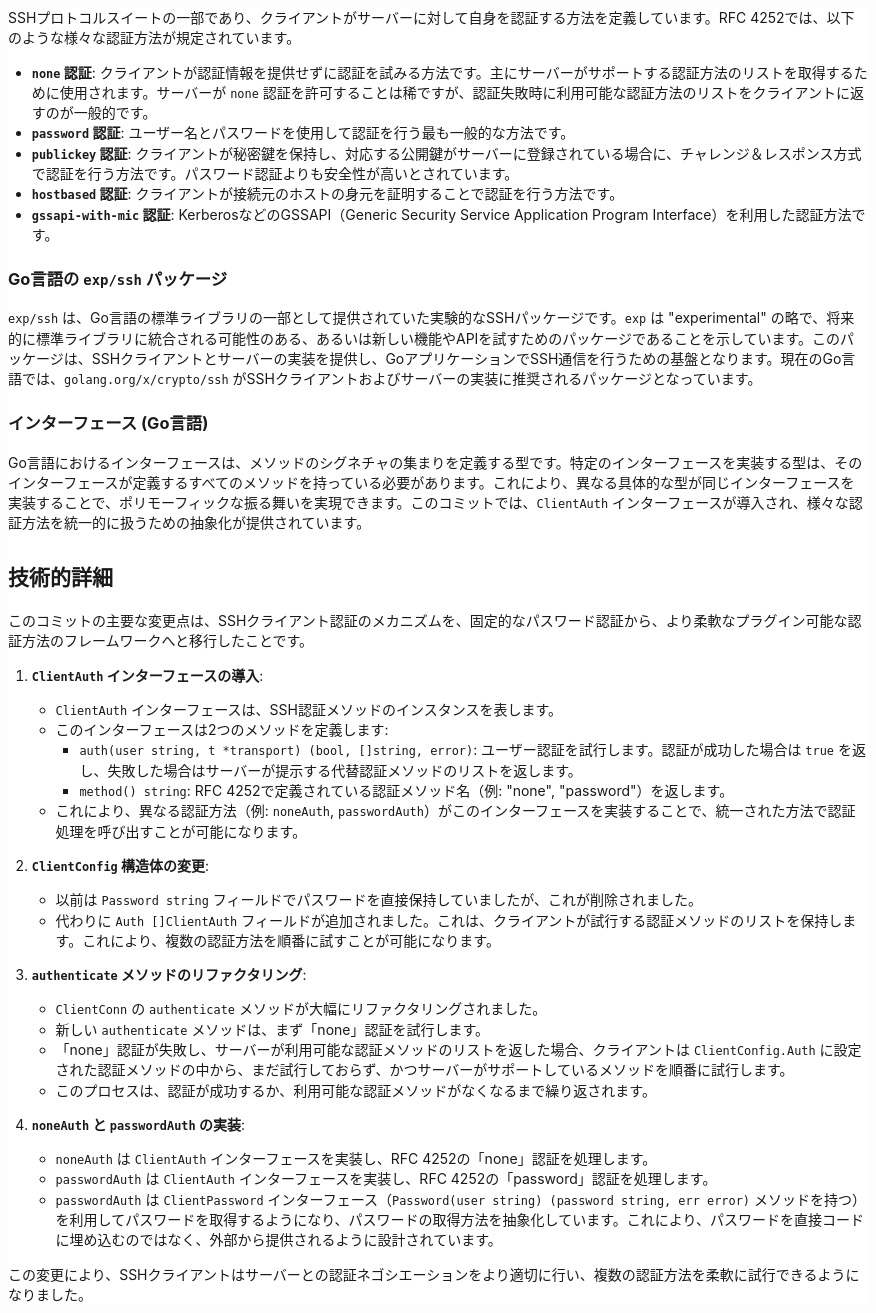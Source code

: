 SSHプロトコルスイートの一部であり、クライアントがサーバーに対して自身を認証する方法を定義しています。RFC 4252では、以下のような様々な認証方法が規定されています。

*   **`none` 認証**: クライアントが認証情報を提供せずに認証を試みる方法です。主にサーバーがサポートする認証方法のリストを取得するために使用されます。サーバーが `none` 認証を許可することは稀ですが、認証失敗時に利用可能な認証方法のリストをクライアントに返すのが一般的です。
*   **`password` 認証**: ユーザー名とパスワードを使用して認証を行う最も一般的な方法です。
*   **`publickey` 認証**: クライアントが秘密鍵を保持し、対応する公開鍵がサーバーに登録されている場合に、チャレンジ＆レスポンス方式で認証を行う方法です。パスワード認証よりも安全性が高いとされています。
*   **`hostbased` 認証**: クライアントが接続元のホストの身元を証明することで認証を行う方法です。
*   **`gssapi-with-mic` 認証**: KerberosなどのGSSAPI（Generic Security Service Application Program Interface）を利用した認証方法です。

### Go言語の `exp/ssh` パッケージ

`exp/ssh` は、Go言語の標準ライブラリの一部として提供されていた実験的なSSHパッケージです。`exp` は "experimental" の略で、将来的に標準ライブラリに統合される可能性のある、あるいは新しい機能やAPIを試すためのパッケージであることを示しています。このパッケージは、SSHクライアントとサーバーの実装を提供し、GoアプリケーションでSSH通信を行うための基盤となります。現在のGo言語では、`golang.org/x/crypto/ssh` がSSHクライアントおよびサーバーの実装に推奨されるパッケージとなっています。

### インターフェース (Go言語)

Go言語におけるインターフェースは、メソッドのシグネチャの集まりを定義する型です。特定のインターフェースを実装する型は、そのインターフェースが定義するすべてのメソッドを持っている必要があります。これにより、異なる具体的な型が同じインターフェースを実装することで、ポリモーフィックな振る舞いを実現できます。このコミットでは、`ClientAuth` インターフェースが導入され、様々な認証方法を統一的に扱うための抽象化が提供されています。

## 技術的詳細

このコミットの主要な変更点は、SSHクライアント認証のメカニズムを、固定的なパスワード認証から、より柔軟なプラグイン可能な認証方法のフレームワークへと移行したことです。

1.  **`ClientAuth` インターフェースの導入**:
    *   `ClientAuth` インターフェースは、SSH認証メソッドのインスタンスを表します。
    *   このインターフェースは2つのメソッドを定義します:
        *   `auth(user string, t *transport) (bool, []string, error)`: ユーザー認証を試行します。認証が成功した場合は `true` を返し、失敗した場合はサーバーが提示する代替認証メソッドのリストを返します。
        *   `method() string`: RFC 4252で定義されている認証メソッド名（例: "none", "password"）を返します。
    *   これにより、異なる認証方法（例: `noneAuth`, `passwordAuth`）がこのインターフェースを実装することで、統一された方法で認証処理を呼び出すことが可能になります。

2.  **`ClientConfig` 構造体の変更**:
    *   以前は `Password string` フィールドでパスワードを直接保持していましたが、これが削除されました。
    *   代わりに `Auth []ClientAuth` フィールドが追加されました。これは、クライアントが試行する認証メソッドのリストを保持します。これにより、複数の認証方法を順番に試すことが可能になります。

3.  **`authenticate` メソッドのリファクタリング**:
    *   `ClientConn` の `authenticate` メソッドが大幅にリファクタリングされました。
    *   新しい `authenticate` メソッドは、まず「none」認証を試行します。
    *   「none」認証が失敗し、サーバーが利用可能な認証メソッドのリストを返した場合、クライアントは `ClientConfig.Auth` に設定された認証メソッドの中から、まだ試行しておらず、かつサーバーがサポートしているメソッドを順番に試行します。
    *   このプロセスは、認証が成功するか、利用可能な認証メソッドがなくなるまで繰り返されます。

4.  **`noneAuth` と `passwordAuth` の実装**:
    *   `noneAuth` は `ClientAuth` インターフェースを実装し、RFC 4252の「none」認証を処理します。
    *   `passwordAuth` は `ClientAuth` インターフェースを実装し、RFC 4252の「password」認証を処理します。
    *   `passwordAuth` は `ClientPassword` インターフェース（`Password(user string) (password string, err error)` メソッドを持つ）を利用してパスワードを取得するようになり、パスワードの取得方法を抽象化しています。これにより、パスワードを直接コードに埋め込むのではなく、外部から提供されるように設計されています。

この変更により、SSHクライアントはサーバーとの認証ネゴシエーションをより適切に行い、複数の認証方法を柔軟に試行できるようになりました。

